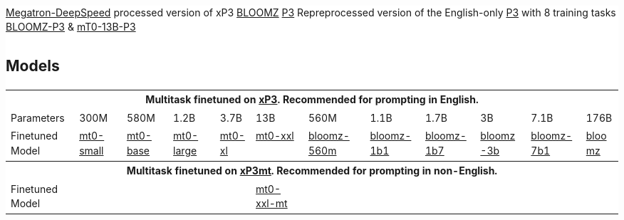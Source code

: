 <td><a href=https://github.com/bigscience-workshop/Megatron-DeepSpeed>Megatron-DeepSpeed</a> processed version of xP3</td>
<td><a href=https://huggingface.co/bigscience/bloomz>BLOOMZ</a></td>
</tr>
<tr>
<td><a href=https://huggingface.co/datasets/Muennighoff/P3>P3</a></t> 
<td>Repreprocessed version of the English-only <a href=https://huggingface.co/datasets/bigscience/P3>P3</a> with 8 training tasks</td>
<td><a href=https://huggingface.co/bigscience/bloomz-p3>BLOOMZ-P3</a> & <a href=https://huggingface.co/bigscience/mt0-xxl-p3>mT0-13B-P3</a></td>
</tr>
</table>

## Models

<table>
  <tr>
<th colspan="12">Multitask finetuned on <a style="font-weight:bold" href=https://huggingface.co/datasets/bigscience/xP3>xP3</a>. Recommended for prompting in English.
</tr>
<tr>
<td>Parameters</td>
<td>300M</td>
<td>580M</td>
<td>1.2B</td>
<td>3.7B</td>
<td>13B</td>
<td>560M</td>
<td>1.1B</td>
<td>1.7B</td>
<td>3B</td>
<td>7.1B</td>
<td>176B</td>
</tr>
<tr>
<td>Finetuned Model</td>
<td><a href=https://huggingface.co/bigscience/mt0-small>mt0-small</a></td>
<td><a href=https://huggingface.co/bigscience/mt0-base>mt0-base</a></td>
<td><a href=https://huggingface.co/bigscience/mt0-large>mt0-large</a></td>
<td><a href=https://huggingface.co/bigscience/mt0-xl>mt0-xl</a></td>
<td><a href=https://huggingface.co/bigscience/mt0-xxl>mt0-xxl</a></td>
<td><a href=https://huggingface.co/bigscience/bloomz-560m>bloomz-560m</a></td>
<td><a href=https://huggingface.co/bigscience/bloomz-1b1>bloomz-1b1</a></td>
<td><a href=https://huggingface.co/bigscience/bloomz-1b7>bloomz-1b7</a></td>
<td><a href=https://huggingface.co/bigscience/bloomz-3b>bloomz-3b</a></td>
<td><a href=https://huggingface.co/bigscience/bloomz-7b1>bloomz-7b1</a></td>
<td><a href=https://huggingface.co/bigscience/bloomz>bloomz</a></td>
</tr>
</tr>
  <tr>
<th colspan="12">Multitask finetuned on <a style="font-weight:bold" href=https://huggingface.co/datasets/bigscience/xP3mt>xP3mt</a>. Recommended for prompting in non-English.</th>
</tr>
<tr>
<td>Finetuned Model</td>
<td></td>
<td></td>
<td></td>
<td></td>
<td><a href=https://huggingface.co/bigscience/mt0-xxl-mt>mt0-xxl-mt</a></td>
<td></td>
<td></td>
<td></td>